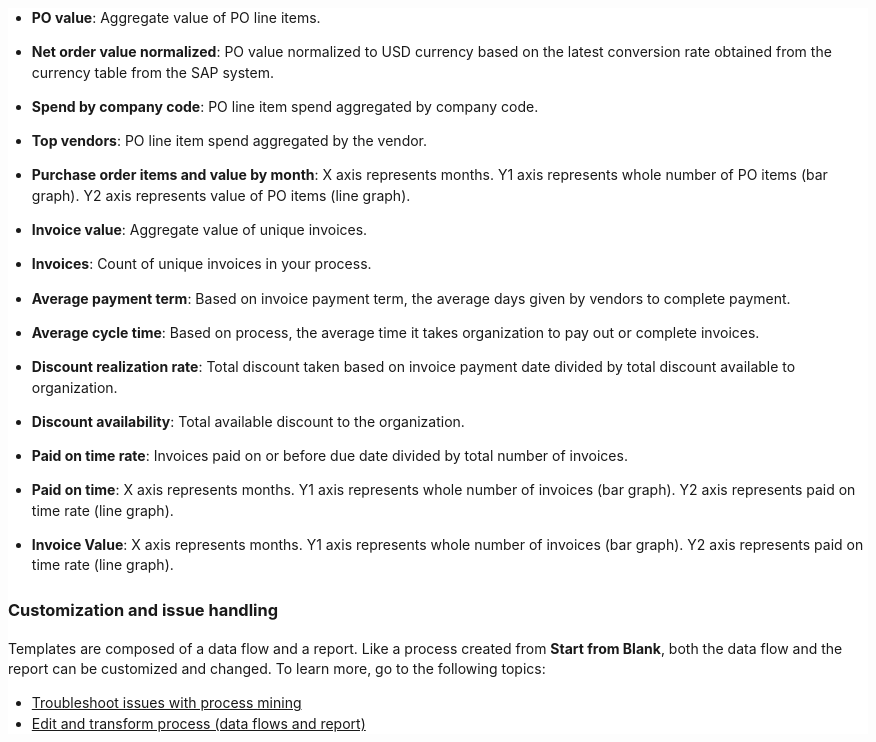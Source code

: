 - **PO value**: Aggregate value of PO line items.

- **Net order value normalized**: PO value normalized to USD currency based on the latest conversion rate obtained from the currency table from the SAP system.

- **Spend by company code**: PO line item spend aggregated by company code.

- **Top vendors**: PO line item spend aggregated by the vendor.

- **Purchase order items and value by month**: X axis represents months. Y1 axis represents whole number of PO items (bar graph). Y2 axis represents value of PO items (line graph).

- **Invoice value**: Aggregate value of unique invoices.

- **Invoices**: Count of unique invoices in your process.

- **Average payment term**: Based on invoice payment term, the average days given by vendors to complete payment.

- **Average cycle time**: Based on process, the average time it takes organization to pay out or complete invoices.

- **Discount realization rate**: Total discount taken based on invoice payment date divided by total discount available to organization.

- **Discount availability**: Total available discount to the organization.

- **Paid on time rate**: Invoices paid on or before due date divided by total number of invoices.

- **Paid on time**: X axis represents months. Y1 axis represents whole number of invoices (bar graph). Y2 axis represents paid on time rate (line graph).

- **Invoice Value**: X axis represents months. Y1 axis represents whole number of invoices (bar graph). Y2 axis represents paid on time rate (line graph).

### Customization and issue handling

Templates are composed of a data flow and a report. Like a process created from **Start from Blank**, both the data flow and the report can be customized and changed. To learn more, go to the following topics:

-	[Troubleshoot issues with process mining](process-mining-troubleshoot.md)
-	[Edit and transform process (data flows and report)](process-mining-transform.md)

